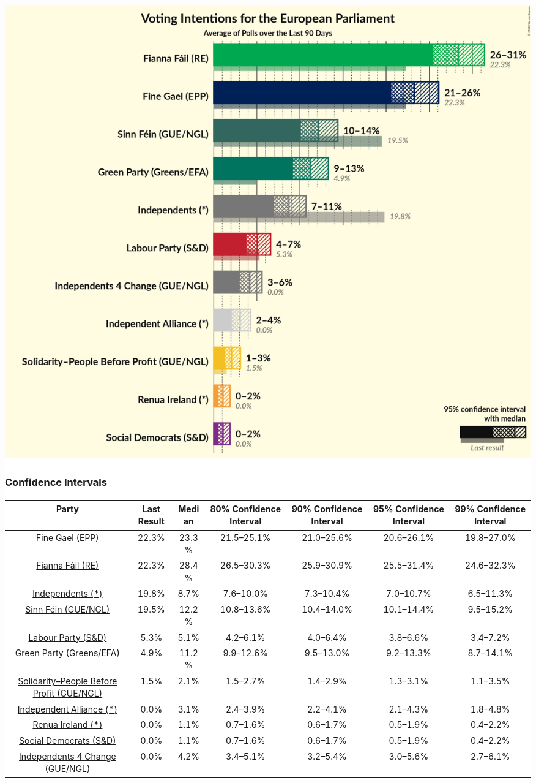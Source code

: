 ![Graph with voting intentions not yet produced](average-2019-06-30.png "Voting Intentions")

### Confidence Intervals

| Party | Last Result | Median | 80% Confidence Interval | 90% Confidence Interval | 95% Confidence Interval | 99% Confidence Interval |
|:-----:|:-----------:|:------:|:-----------------------:|:-----------------------:|:-----------------------:|:-----------------------:|
| <a href="#fine-gael-(epp)">Fine Gael (EPP)</a> | 22.3% | 23.3% | 21.5–25.1% |21.0–25.6% | 20.6–26.1% | 19.8–27.0% |
| <a href="#fianna-fáil-(re)">Fianna Fáil (RE)</a> | 22.3% | 28.4% | 26.5–30.3% |25.9–30.9% | 25.5–31.4% | 24.6–32.3% |
| <a href="#independents-(*)">Independents (*)</a> | 19.8% | 8.7% | 7.6–10.0% |7.3–10.4% | 7.0–10.7% | 6.5–11.3% |
| <a href="#sinn-féin-(gue/ngl)">Sinn Féin (GUE/NGL)</a> | 19.5% | 12.2% | 10.8–13.6% |10.4–14.0% | 10.1–14.4% | 9.5–15.2% |
| <a href="#labour-party-(s&d)">Labour Party (S&D)</a> | 5.3% | 5.1% | 4.2–6.1% |4.0–6.4% | 3.8–6.6% | 3.4–7.2% |
| <a href="#green-party-(greens/efa)">Green Party (Greens/EFA)</a> | 4.9% | 11.2% | 9.9–12.6% |9.5–13.0% | 9.2–13.3% | 8.7–14.1% |
| <a href="#solidarity–people-before-profit-(gue/ngl)">Solidarity–People Before Profit (GUE/NGL)</a> | 1.5% | 2.1% | 1.5–2.7% |1.4–2.9% | 1.3–3.1% | 1.1–3.5% |
| <a href="#independent-alliance-(*)">Independent Alliance (*)</a> | 0.0% | 3.1% | 2.4–3.9% |2.2–4.1% | 2.1–4.3% | 1.8–4.8% |
| <a href="#renua-ireland-(*)">Renua Ireland (*)</a> | 0.0% | 1.1% | 0.7–1.6% |0.6–1.7% | 0.5–1.9% | 0.4–2.2% |
| <a href="#social-democrats-(s&d)">Social Democrats (S&D)</a> | 0.0% | 1.1% | 0.7–1.6% |0.6–1.7% | 0.5–1.9% | 0.4–2.2% |
| <a href="#independents-4-change-(gue/ngl)">Independents 4 Change (GUE/NGL)</a> | 0.0% | 4.2% | 3.4–5.1% |3.2–5.4% | 3.0–5.6% | 2.7–6.1% |
